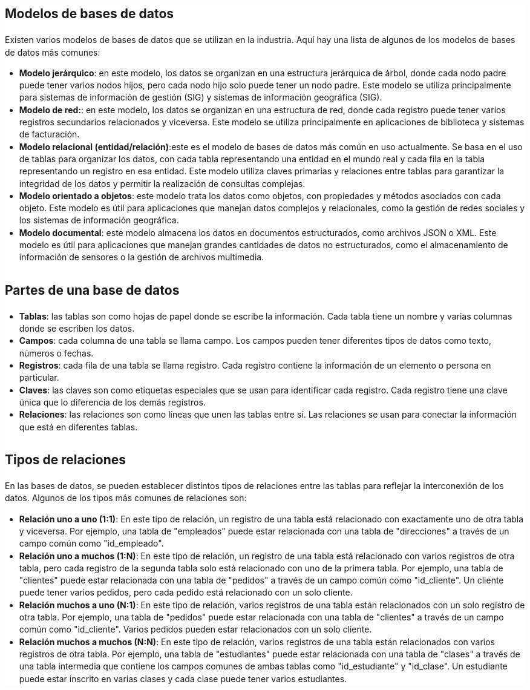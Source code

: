 
## Modelos de bases de datos

Existen varios modelos de bases de datos que se utilizan en la industria. Aquí hay una lista de algunos de los modelos de bases de datos más comunes:

- **Modelo jerárquico**: en este modelo, los datos se organizan en una estructura jerárquica de árbol, donde cada nodo padre puede tener varios nodos hijos, pero cada nodo hijo solo puede tener un nodo padre. Este modelo se utiliza principalmente para sistemas de información de gestión (SIG) y sistemas de información geográfica (SIG).
- **Modelo de red:**: en este modelo, los datos se organizan en una estructura de red, donde cada registro puede tener varios registros secundarios relacionados y viceversa. Este modelo se utiliza principalmente en aplicaciones de biblioteca y sistemas de facturación.
- **Modelo relacional (entidad/relación)**:este es el modelo de bases de datos más común en uso actualmente. Se basa en el uso de tablas para organizar los datos, con cada tabla representando una entidad en el mundo real y cada fila en la tabla representando un registro en esa entidad. Este modelo utiliza claves primarias y relaciones entre tablas para garantizar la integridad de los datos y permitir la realización de consultas complejas.
- **Modelo orientado a objetos**: este modelo trata los datos como objetos, con propiedades y métodos asociados con cada objeto. Este modelo es útil para aplicaciones que manejan datos complejos y relacionales, como la gestión de redes sociales y los sistemas de información geográfica.
- **Modelo documental**: este modelo almacena los datos en documentos estructurados, como archivos JSON o XML. Este modelo es útil para aplicaciones que manejan grandes cantidades de datos no estructurados, como el almacenamiento de información de sensores o la gestión de archivos multimedia.

## Partes de una base de datos

- **Tablas**: las tablas son como hojas de papel donde se escribe la información. Cada tabla tiene un nombre y varias columnas donde se escriben los datos.
- **Campos**: cada columna de una tabla se llama campo. Los campos pueden tener diferentes tipos de datos como texto, números o fechas.
- **Registros**: cada fila de una tabla se llama registro. Cada registro contiene la información de un elemento o persona en particular.
- **Claves**: las claves son como etiquetas especiales que se usan para identificar cada registro. Cada registro tiene una clave única que lo diferencia de los demás registros.
- **Relaciones**: las relaciones son como líneas que unen las tablas entre sí. Las relaciones se usan para conectar la información que está en diferentes tablas.

## Tipos de relaciones

En las bases de datos, se pueden establecer distintos tipos de relaciones entre las tablas para reflejar la interconexión de los datos. Algunos de los tipos más comunes de relaciones son:

- **Relación uno a uno (1:1)**: En este tipo de relación, un registro de una tabla está relacionado con exactamente uno de otra tabla y viceversa. Por ejemplo, una tabla de "empleados" puede estar relacionada con una tabla de "direcciones" a través de un campo común como "id_empleado".
- **Relación uno a muchos (1:N)**: En este tipo de relación, un registro de una tabla está relacionado con varios registros de otra tabla, pero cada registro de la segunda tabla solo está relacionado con uno de la primera tabla. Por ejemplo, una tabla de "clientes" puede estar relacionada con una tabla de "pedidos" a través de un campo común como "id_cliente". Un cliente puede tener varios pedidos, pero cada pedido está relacionado con un solo cliente.
- **Relación muchos a uno (N:1)**: En este tipo de relación, varios registros de una tabla están relacionados con un solo registro de otra tabla. Por ejemplo, una tabla de "pedidos" puede estar relacionada con una tabla de "clientes" a través de un campo común como "id_cliente". Varios pedidos pueden estar relacionados con un solo cliente.
- **Relación muchos a muchos (N:N)**: En este tipo de relación, varios registros de una tabla están relacionados con varios registros de otra tabla. Por ejemplo, una tabla de "estudiantes" puede estar relacionada con una tabla de "clases" a través de una tabla intermedia que contiene los campos comunes de ambas tablas como "id_estudiante" y "id_clase". Un estudiante puede estar inscrito en varias clases y cada clase puede tener varios estudiantes.
